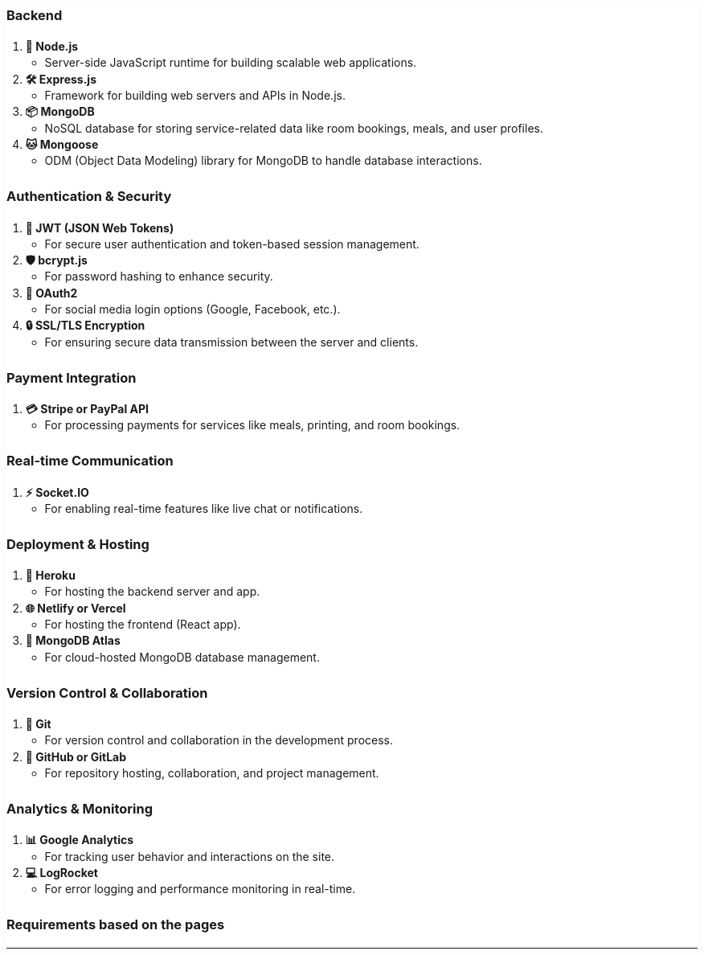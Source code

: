 ### **Backend**  
1. **🐢 Node.js**  
   - Server-side JavaScript runtime for building scalable web applications.
2. **🛠️ Express.js**  
   - Framework for building web servers and APIs in Node.js.
3. **📦 MongoDB**  
   - NoSQL database for storing service-related data like room bookings, meals, and user profiles.
4. **🐱 Mongoose**  
   - ODM (Object Data Modeling) library for MongoDB to handle database interactions.

### **Authentication & Security**  
1. **🔐 JWT (JSON Web Tokens)**  
   - For secure user authentication and token-based session management.
2. **🛡️ bcrypt.js**  
   - For password hashing to enhance security.
3. **🔗 OAuth2**  
   - For social media login options (Google, Facebook, etc.).
4. **🔒 SSL/TLS Encryption**  
   - For ensuring secure data transmission between the server and clients.

### **Payment Integration**  
1. **💳 Stripe or PayPal API**  
   - For processing payments for services like meals, printing, and room bookings.

### **Real-time Communication**  
1. **⚡ Socket.IO**  
   - For enabling real-time features like live chat or notifications.

### **Deployment & Hosting**  
1. **🚀 Heroku**  
   - For hosting the backend server and app.
2. **🌐 Netlify or Vercel**  
   - For hosting the frontend (React app).
3. **💾 MongoDB Atlas**  
   - For cloud-hosted MongoDB database management.

### **Version Control & Collaboration**  
1. **📂 Git**  
   - For version control and collaboration in the development process.
2. **🐙 GitHub or GitLab**  
   - For repository hosting, collaboration, and project management.

### **Analytics & Monitoring**  
1. **📊 Google Analytics**  
   - For tracking user behavior and interactions on the site.
2. **💻 LogRocket**  
   - For error logging and performance monitoring in real-time.
  

### Requirements based on the pages 

---